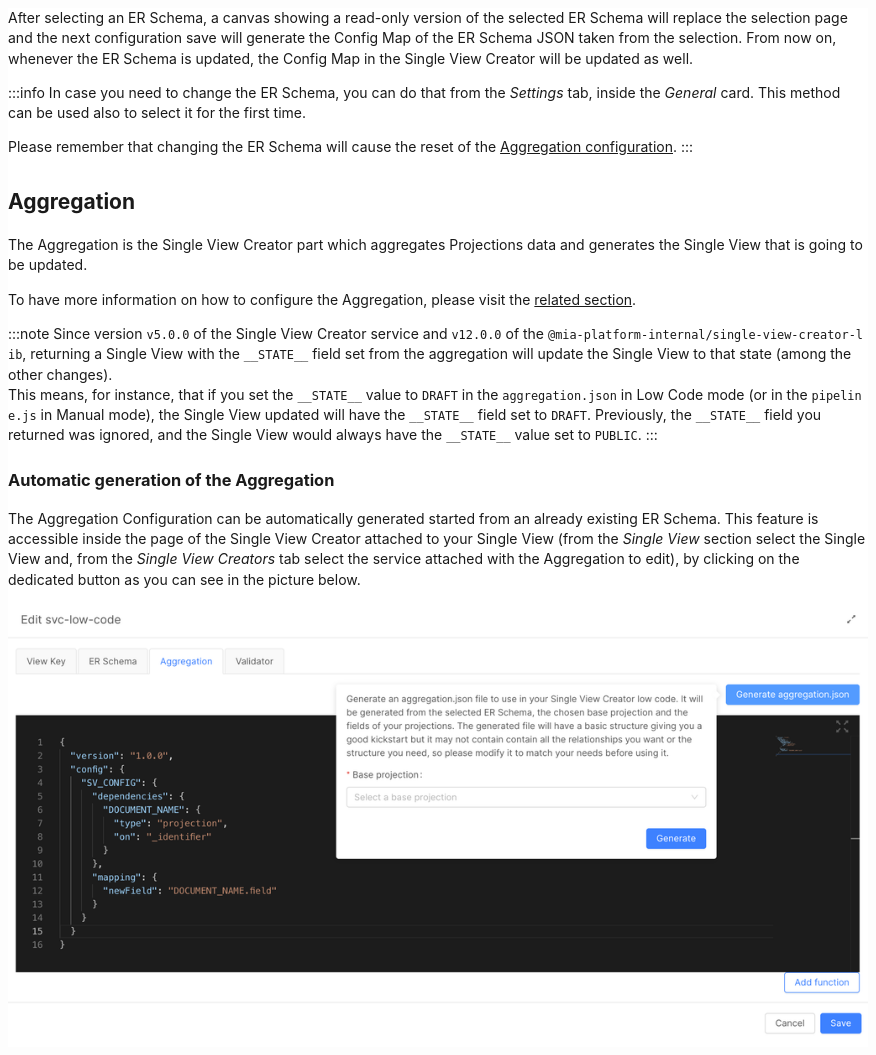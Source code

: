 After selecting an ER Schema, a canvas showing a read-only version of the selected ER Schema will replace the selection page and the next configuration save will generate the Config Map of the ER Schema JSON taken from the selection. From now on, whenever the ER Schema is updated, the Config Map in the Single View Creator will be updated as well.

:::info
In case you need to change the ER Schema, you can do that from the _Settings_ tab, inside the _General_ card. This method can be used also to select it for the first time.

Please remember that changing the ER Schema will cause the reset of the [Aggregation configuration](/fast_data/configuration/config_maps/aggregation.md).
:::

## Aggregation

The Aggregation is the Single View Creator part which aggregates Projections data and generates the Single View that is going to be updated. 

To have more information on how to configure the Aggregation, please visit the [related section](/fast_data/configuration/config_maps/aggregation.md).

:::note
Since version `v5.0.0` of the Single View Creator service and `v12.0.0` of the `@mia-platform-internal/single-view-creator-lib`, returning a Single View with the `__STATE__` field set from the aggregation will update the Single View to that state (among the other changes).   
This means, for instance, that if you set the `__STATE__` value to `DRAFT` in the `aggregation.json` in Low Code mode (or in the `pipeline.js` in Manual mode), the Single View updated will have the `__STATE__` field set to `DRAFT`.
Previously, the `__STATE__` field you returned was ignored, and the Single View would always have the `__STATE__` value set to `PUBLIC`.
:::

 ### Automatic generation of the Aggregation

 The Aggregation Configuration can be automatically generated started from an already existing ER Schema. This feature is accessible inside the page of the Single View Creator attached to your Single View (from the _Single View_ section select the Single View and, from the _Single View Creators_ tab select the service attached with the Aggregation to edit), by clicking on the dedicated button as you can see in the picture below. 

![automatic generation of Aggregation](../../img/aggregation-automatic-generation.png)

